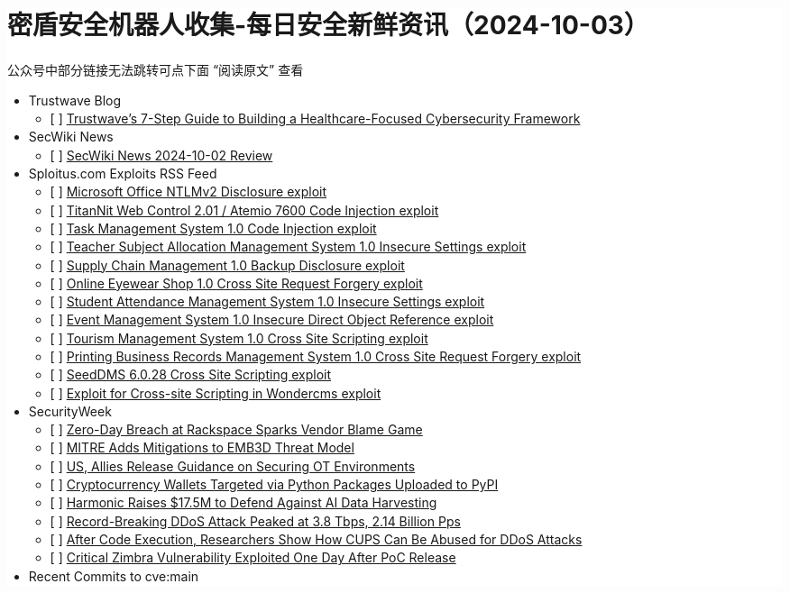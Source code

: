 <h1>密盾安全机器人收集-每日安全新鲜资讯（2024-10-03）</h1>

<p>公众号中部分链接无法跳转可点下面 “阅读原文” 查看</p>

<ul>
<li>Trustwave Blog
<ul>
<li>[ ] <a href="https://www.trustwave.com/en-us/resources/blogs/trustwave-blog/trustwaves-7-step-guide-to-building-a-healthcare-focused-cybersecurity-framework/">Trustwave’s 7-Step Guide to Building a Healthcare-Focused Cybersecurity Framework</a></li>
</ul></li>
<li>SecWiki News
<ul>
<li>[ ] <a href="http://www.sec-wiki.com/?2024-10-02">SecWiki News 2024-10-02 Review</a></li>
</ul></li>
<li>Sploitus.com Exploits RSS Feed
<ul>
<li>[ ] <a href="https://sploitus.com/exploit?id=PACKETSTORM:181971&utm_source=rss&utm_medium=rss">Microsoft Office NTLMv2 Disclosure exploit</a></li>
<li>[ ] <a href="https://sploitus.com/exploit?id=PACKETSTORM:181967&utm_source=rss&utm_medium=rss">TitanNit Web Control 2.01 / Atemio 7600 Code Injection exploit</a></li>
<li>[ ] <a href="https://sploitus.com/exploit?id=PACKETSTORM:181964&utm_source=rss&utm_medium=rss">Task Management System 1.0 Code Injection exploit</a></li>
<li>[ ] <a href="https://sploitus.com/exploit?id=PACKETSTORM:181966&utm_source=rss&utm_medium=rss">Teacher Subject Allocation Management System 1.0 Insecure Settings exploit</a></li>
<li>[ ] <a href="https://sploitus.com/exploit?id=PACKETSTORM:181962&utm_source=rss&utm_medium=rss">Supply Chain Management 1.0 Backup Disclosure exploit</a></li>
<li>[ ] <a href="https://sploitus.com/exploit?id=PACKETSTORM:181956&utm_source=rss&utm_medium=rss">Online Eyewear Shop 1.0 Cross Site Request Forgery exploit</a></li>
<li>[ ] <a href="https://sploitus.com/exploit?id=PACKETSTORM:181958&utm_source=rss&utm_medium=rss">Student Attendance Management System 1.0 Insecure Settings exploit</a></li>
<li>[ ] <a href="https://sploitus.com/exploit?id=PACKETSTORM:181961&utm_source=rss&utm_medium=rss">Event Management System 1.0 Insecure Direct Object Reference exploit</a></li>
<li>[ ] <a href="https://sploitus.com/exploit?id=PACKETSTORM:181968&utm_source=rss&utm_medium=rss">Tourism Management System 1.0 Cross Site Scripting exploit</a></li>
<li>[ ] <a href="https://sploitus.com/exploit?id=PACKETSTORM:181957&utm_source=rss&utm_medium=rss">Printing Business Records Management System 1.0 Cross Site Request Forgery exploit</a></li>
<li>[ ] <a href="https://sploitus.com/exploit?id=PACKETSTORM:181974&utm_source=rss&utm_medium=rss">SeedDMS 6.0.28 Cross Site Scripting exploit</a></li>
<li>[ ] <a href="https://sploitus.com/exploit?id=B3D10DBC-9B30-5659-ADB7-5D419F791812&utm_source=rss&utm_medium=rss">Exploit for Cross-site Scripting in Wondercms exploit</a></li>
</ul></li>
<li>SecurityWeek
<ul>
<li>[ ] <a href="https://www.securityweek.com/zero-day-breach-at-rackspace-sparks-vendor-blame-game/">Zero-Day Breach at Rackspace Sparks Vendor Blame Game</a></li>
<li>[ ] <a href="https://www.securityweek.com/mitre-adds-mitigations-to-emb3d-threat-model/">MITRE Adds Mitigations to EMB3D Threat Model</a></li>
<li>[ ] <a href="https://www.securityweek.com/us-allies-release-guidance-on-securing-ot-environments/">US, Allies Release Guidance on Securing OT Environments</a></li>
<li>[ ] <a href="https://www.securityweek.com/cryptocurrency-wallets-targeted-via-python-packages-uploaded-to-pypi/">Cryptocurrency Wallets Targeted via Python Packages Uploaded to PyPI</a></li>
<li>[ ] <a href="https://www.securityweek.com/harmonic-raises-17-5m-to-defend-against-ai-data-harvesting/">Harmonic Raises $17.5M to Defend Against AI Data Harvesting</a></li>
<li>[ ] <a href="https://www.securityweek.com/record-breaking-ddos-attack-peaked-at-3-8-tbps-2-14-billion-pps/">Record-Breaking DDoS Attack Peaked at 3.8 Tbps, 2.14 Billion Pps</a></li>
<li>[ ] <a href="https://www.securityweek.com/after-code-execution-researchers-show-how-cups-can-be-abused-for-ddos-attacks/">After Code Execution, Researchers Show How CUPS Can Be Abused for DDoS Attacks</a></li>
<li>[ ] <a href="https://www.securityweek.com/critical-zimbra-vulnerability-exploited-one-day-after-poc-release/">Critical Zimbra Vulnerability Exploited One Day After PoC Release</a></li>
</ul></li>
<li>Recent Commits to cve:main
<ul>